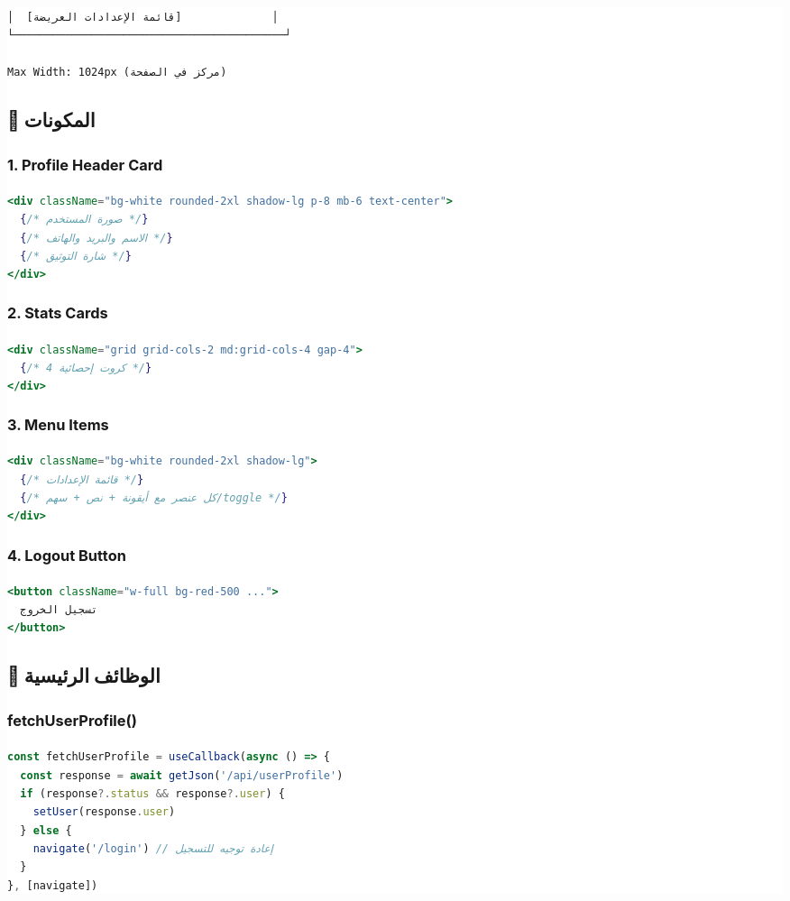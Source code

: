 ```
│  [قائمة الإعدادات العريضة]              │
└──────────────────────────────────────────┘

Max Width: 1024px (مركز في الصفحة)
```

## 🎯 المكونات

### 1. Profile Header Card
```jsx
<div className="bg-white rounded-2xl shadow-lg p-8 mb-6 text-center">
  {/* صورة المستخدم */}
  {/* الاسم والبريد والهاتف */}
  {/* شارة التوثيق */}
</div>
```

### 2. Stats Cards
```jsx
<div className="grid grid-cols-2 md:grid-cols-4 gap-4">
  {/* 4 كروت إحصائية */}
</div>
```

### 3. Menu Items
```jsx
<div className="bg-white rounded-2xl shadow-lg">
  {/* قائمة الإعدادات */}
  {/* كل عنصر مع أيقونة + نص + سهم/toggle */}
</div>
```

### 4. Logout Button
```jsx
<button className="w-full bg-red-500 ...">
  تسجيل الخروج
</button>
```

## 🔧 الوظائف الرئيسية

### fetchUserProfile()
```javascript
const fetchUserProfile = useCallback(async () => {
  const response = await getJson('/api/userProfile')
  if (response?.status && response?.user) {
    setUser(response.user)
  } else {
    navigate('/login') // إعادة توجيه للتسجيل
  }
}, [navigate])
```
